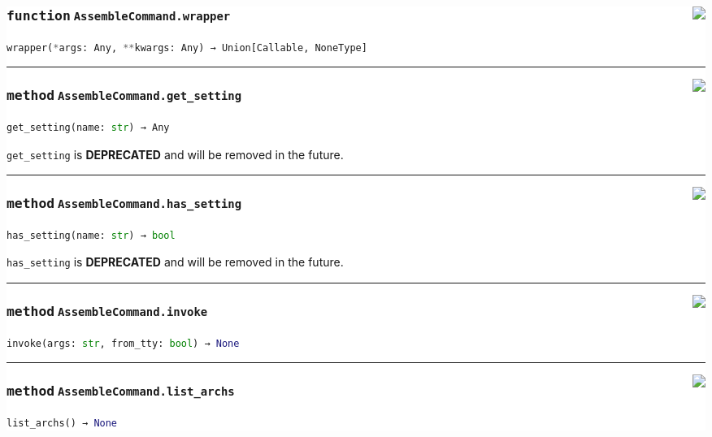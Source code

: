 <a href="https://github.com/hugsy/gef/blob/dev/gef.py#L469"><img align="right" style="float:right;" src="https://img.shields.io/badge/-source-cccccc?style=flat-square"></a>

### <kbd>function</kbd> `AssembleCommand.wrapper`

```python
wrapper(*args: Any, **kwargs: Any) → Union[Callable, NoneType]
```





---

<a href="https://github.com/hugsy/gef/blob/dev/gef.py#L4638"><img align="right" style="float:right;" src="https://img.shields.io/badge/-source-cccccc?style=flat-square"></a>

### <kbd>method</kbd> `AssembleCommand.get_setting`

```python
get_setting(name: str) → Any
```

`get_setting` is **DEPRECATED** and will be removed in the future.


---

<a href="https://github.com/hugsy/gef/blob/dev/gef.py#L4646"><img align="right" style="float:right;" src="https://img.shields.io/badge/-source-cccccc?style=flat-square"></a>

### <kbd>method</kbd> `AssembleCommand.has_setting`

```python
has_setting(name: str) → bool
```

`has_setting` is **DEPRECATED** and will be removed in the future.


---

<a href="https://github.com/hugsy/gef/blob/dev/gef.py#L4586"><img align="right" style="float:right;" src="https://img.shields.io/badge/-source-cccccc?style=flat-square"></a>

### <kbd>method</kbd> `AssembleCommand.invoke`

```python
invoke(args: str, from_tty: bool) → None
```





---

<a href="https://github.com/hugsy/gef/blob/dev/gef.py#L7753"><img align="right" style="float:right;" src="https://img.shields.io/badge/-source-cccccc?style=flat-square"></a>

### <kbd>method</kbd> `AssembleCommand.list_archs`

```python
list_archs() → None
```
